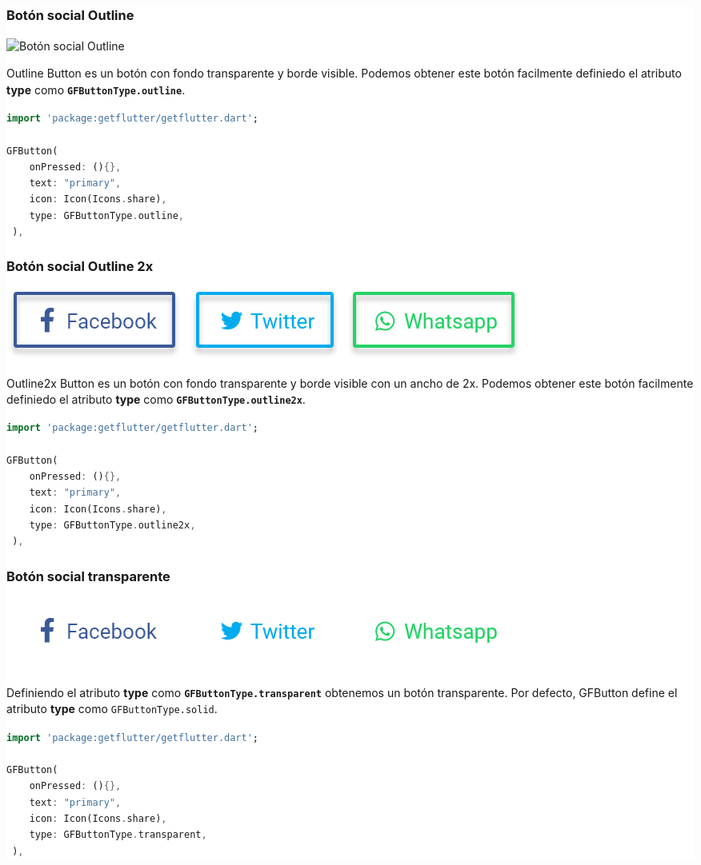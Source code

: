 ### Botón social Outline

![Bot&#xF3;n social Outline](../.gitbook/assets/outline-social-button-2x%20%281%29.png)

Outline Button es un botón con fondo transparente y borde visible. Podemos obtener este botón facilmente definiedo el atributo **type** como **`GFButtonType.outline`**.

```dart
import 'package:getflutter/getflutter.dart';

GFButton(
    onPressed: (){},
    text: "primary",
    icon: Icon(Icons.share),
    type: GFButtonType.outline,
 ),
```

### Botón social Outline 2x

![Bot&#xF3;n social Outline 2x](../.gitbook/assets/outline-2x-social-button-2x.png)

Outline2x Button es un botón con fondo transparente y borde visible con un ancho de 2x. Podemos obtener este botón facilmente definiedo el atributo **type** como **`GFButtonType.outline2x`**.

```dart
import 'package:getflutter/getflutter.dart';

GFButton(
    onPressed: (){},
    text: "primary",
    icon: Icon(Icons.share),
    type: GFButtonType.outline2x,
 ),
```

### Botón social transparente

![Bot&#xF3;n social transparente](../.gitbook/assets/transparent-social-button-2x.png)

Definiendo el atributo **type** como **`GFButtonType.transparent`** obtenemos un botón transparente. Por defecto, GFButton define el atributo **type** como `GFButtonType.solid`.

```dart
import 'package:getflutter/getflutter.dart';

GFButton(
    onPressed: (){},
    text: "primary",
    icon: Icon(Icons.share),
    type: GFButtonType.transparent,
 ),
```
